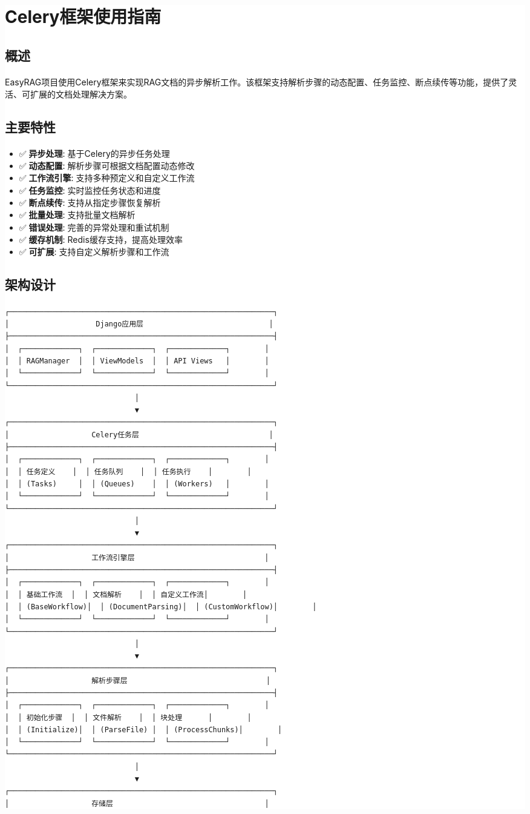 # Celery框架使用指南

## 概述

EasyRAG项目使用Celery框架来实现RAG文档的异步解析工作。该框架支持解析步骤的动态配置、任务监控、断点续传等功能，提供了灵活、可扩展的文档处理解决方案。

## 主要特性

- ✅ **异步处理**: 基于Celery的异步任务处理
- ✅ **动态配置**: 解析步骤可根据文档配置动态修改
- ✅ **工作流引擎**: 支持多种预定义和自定义工作流
- ✅ **任务监控**: 实时监控任务状态和进度
- ✅ **断点续传**: 支持从指定步骤恢复解析
- ✅ **批量处理**: 支持批量文档解析
- ✅ **错误处理**: 完善的异常处理和重试机制
- ✅ **缓存机制**: Redis缓存支持，提高处理效率
- ✅ **可扩展**: 支持自定义解析步骤和工作流

## 架构设计

```
┌─────────────────────────────────────────────────────────────┐
│                    Django应用层                             │
├─────────────────────────────────────────────────────────────┤
│  ┌─────────────┐  ┌─────────────┐  ┌─────────────┐        │
│  │ RAGManager  │  │ ViewModels  │  │ API Views   │        │
│  └─────────────┘  └─────────────┘  └─────────────┘        │
└─────────────────────────────────────────────────────────────┘
                              │
                              ▼
┌─────────────────────────────────────────────────────────────┐
│                   Celery任务层                              │
├─────────────────────────────────────────────────────────────┤
│  ┌─────────────┐  ┌─────────────┐  ┌─────────────┐        │
│  │ 任务定义    │  │ 任务队列    │  │ 任务执行    │        │
│  │ (Tasks)     │  │ (Queues)    │  │ (Workers)   │        │
│  └─────────────┘  └─────────────┘  └─────────────┘        │
└─────────────────────────────────────────────────────────────┘
                              │
                              ▼
┌─────────────────────────────────────────────────────────────┐
│                   工作流引擎层                              │
├─────────────────────────────────────────────────────────────┤
│  ┌─────────────┐  ┌─────────────┐  ┌─────────────┐        │
│  │ 基础工作流  │  │ 文档解析    │  │ 自定义工作流│        │
│  │ (BaseWorkflow)│  │ (DocumentParsing)│  │ (CustomWorkflow)│        │
│  └─────────────┘  └─────────────┘  └─────────────┘        │
└─────────────────────────────────────────────────────────────┘
                              │
                              ▼
┌─────────────────────────────────────────────────────────────┐
│                   解析步骤层                                │
├─────────────────────────────────────────────────────────────┤
│  ┌─────────────┐  ┌─────────────┐  ┌─────────────┐        │
│  │ 初始化步骤  │  │ 文件解析    │  │ 块处理      │        │
│  │ (Initialize)│  │ (ParseFile) │  │ (ProcessChunks)│        │
│  └─────────────┘  └─────────────┘  └─────────────┘        │
└─────────────────────────────────────────────────────────────┘
                              │
                              ▼
┌─────────────────────────────────────────────────────────────┐
│                   存储层                                   │
```